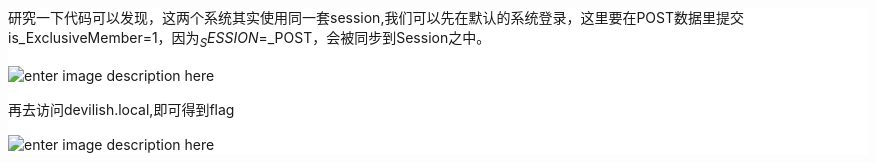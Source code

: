 研究一下代码可以发现，这两个系统其实使用同一套session,我们可以先在默认的系统登录，这里要在POST数据里提交is_ExclusiveMember=1，因为$_SESSION=$_POST，会被同步到Session之中。

![enter image description here](http://drops.javaweb.org/uploads/images/3ada39e3805cdba85ffc29e41f7992d54a84e148.jpg)

再去访问devilish.local,即可得到flag

![enter image description here](http://drops.javaweb.org/uploads/images/6c2cadc0adbe204158006e3a28bd268090af0667.jpg)